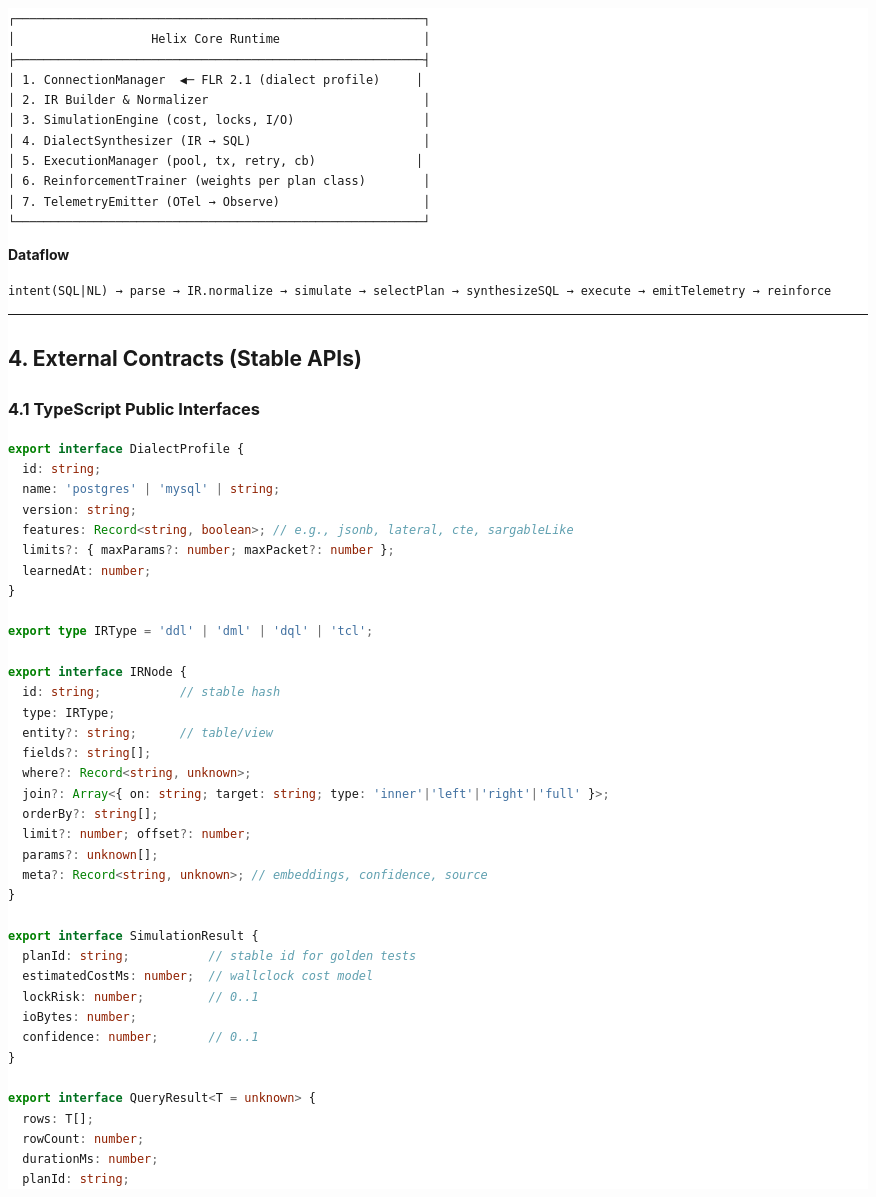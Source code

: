 ```
┌─────────────────────────────────────────────────────────┐
│                   Helix Core Runtime                    │
├─────────────────────────────────────────────────────────┤
│ 1. ConnectionManager  ◀─ FLR 2.1 (dialect profile)     │
│ 2. IR Builder & Normalizer                              │
│ 3. SimulationEngine (cost, locks, I/O)                  │
│ 4. DialectSynthesizer (IR → SQL)                        │
│ 5. ExecutionManager (pool, tx, retry, cb)              │
│ 6. ReinforcementTrainer (weights per plan class)        │
│ 7. TelemetryEmitter (OTel → Observe)                    │
└─────────────────────────────────────────────────────────┘
```

**Dataflow**

```
intent(SQL|NL) → parse → IR.normalize → simulate → selectPlan → synthesizeSQL → execute → emitTelemetry → reinforce
```

---

## 4. External Contracts (Stable APIs)

### 4.1 TypeScript Public Interfaces

```ts
export interface DialectProfile {
  id: string;
  name: 'postgres' | 'mysql' | string;
  version: string;
  features: Record<string, boolean>; // e.g., jsonb, lateral, cte, sargableLike
  limits?: { maxParams?: number; maxPacket?: number };
  learnedAt: number;
}

export type IRType = 'ddl' | 'dml' | 'dql' | 'tcl';

export interface IRNode {
  id: string;           // stable hash
  type: IRType;
  entity?: string;      // table/view
  fields?: string[];
  where?: Record<string, unknown>;
  join?: Array<{ on: string; target: string; type: 'inner'|'left'|'right'|'full' }>;
  orderBy?: string[];
  limit?: number; offset?: number;
  params?: unknown[];
  meta?: Record<string, unknown>; // embeddings, confidence, source
}

export interface SimulationResult {
  planId: string;           // stable id for golden tests
  estimatedCostMs: number;  // wallclock cost model
  lockRisk: number;         // 0..1
  ioBytes: number;
  confidence: number;       // 0..1
}

export interface QueryResult<T = unknown> {
  rows: T[];
  rowCount: number;
  durationMs: number;
  planId: string;
```
